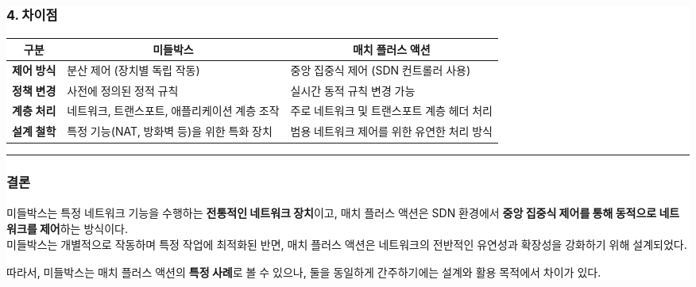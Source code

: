 
### **4. 차이점**

| **구분**         | **미들박스**                                   | **매치 플러스 액션**                             |
|-------------------|-----------------------------------------------|-----------------------------------------------|
| **제어 방식**     | 분산 제어 (장치별 독립 작동)                  | 중앙 집중식 제어 (SDN 컨트롤러 사용)          |
| **정책 변경**     | 사전에 정의된 정적 규칙                       | 실시간 동적 규칙 변경 가능                     |
| **계층 처리**     | 네트워크, 트랜스포트, 애플리케이션 계층 조작  | 주로 네트워크 및 트랜스포트 계층 헤더 처리     |
| **설계 철학**     | 특정 기능(NAT, 방화벽 등)을 위한 특화 장치    | 범용 네트워크 제어를 위한 유연한 처리 방식    |

---

### **결론**
미들박스는 특정 네트워크 기능을 수행하는 **전통적인 네트워크 장치**이고, 매치 플러스 액션은 SDN 환경에서 **중앙 집중식 제어를 통해 동적으로 네트워크를 제어**하는 방식이다.  
미들박스는 개별적으로 작동하며 특정 작업에 최적화된 반면, 매치 플러스 액션은 네트워크의 전반적인 유연성과 확장성을 강화하기 위해 설계되었다. 

따라서, 미들박스는 매치 플러스 액션의 **특정 사례**로 볼 수 있으나, 둘을 동일하게 간주하기에는 설계와 활용 목적에서 차이가 있다.
